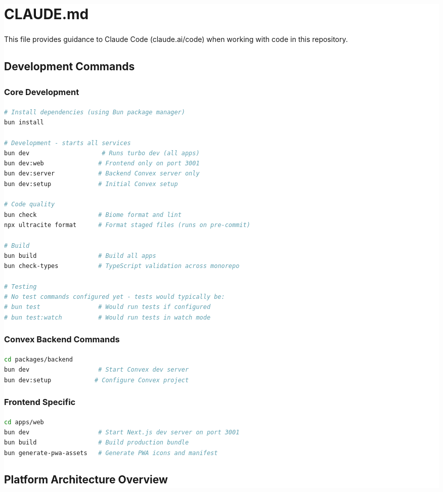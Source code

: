# CLAUDE.md

This file provides guidance to Claude Code (claude.ai/code) when working with code in this repository.

## Development Commands

### Core Development

```bash
# Install dependencies (using Bun package manager)
bun install

# Development - starts all services
bun dev                    # Runs turbo dev (all apps)
bun dev:web               # Frontend only on port 3001
bun dev:server            # Backend Convex server only
bun dev:setup             # Initial Convex setup

# Code quality
bun check                 # Biome format and lint
npx ultracite format      # Format staged files (runs on pre-commit)

# Build
bun build                 # Build all apps
bun check-types           # TypeScript validation across monorepo

# Testing
# No test commands configured yet - tests would typically be:
# bun test                # Would run tests if configured
# bun test:watch          # Would run tests in watch mode
```

### Convex Backend Commands

```bash
cd packages/backend
bun dev                   # Start Convex dev server
bun dev:setup            # Configure Convex project
```

### Frontend Specific

```bash
cd apps/web
bun dev                   # Start Next.js dev server on port 3001
bun build                 # Build production bundle
bun generate-pwa-assets   # Generate PWA icons and manifest
```

## Platform Architecture Overview
